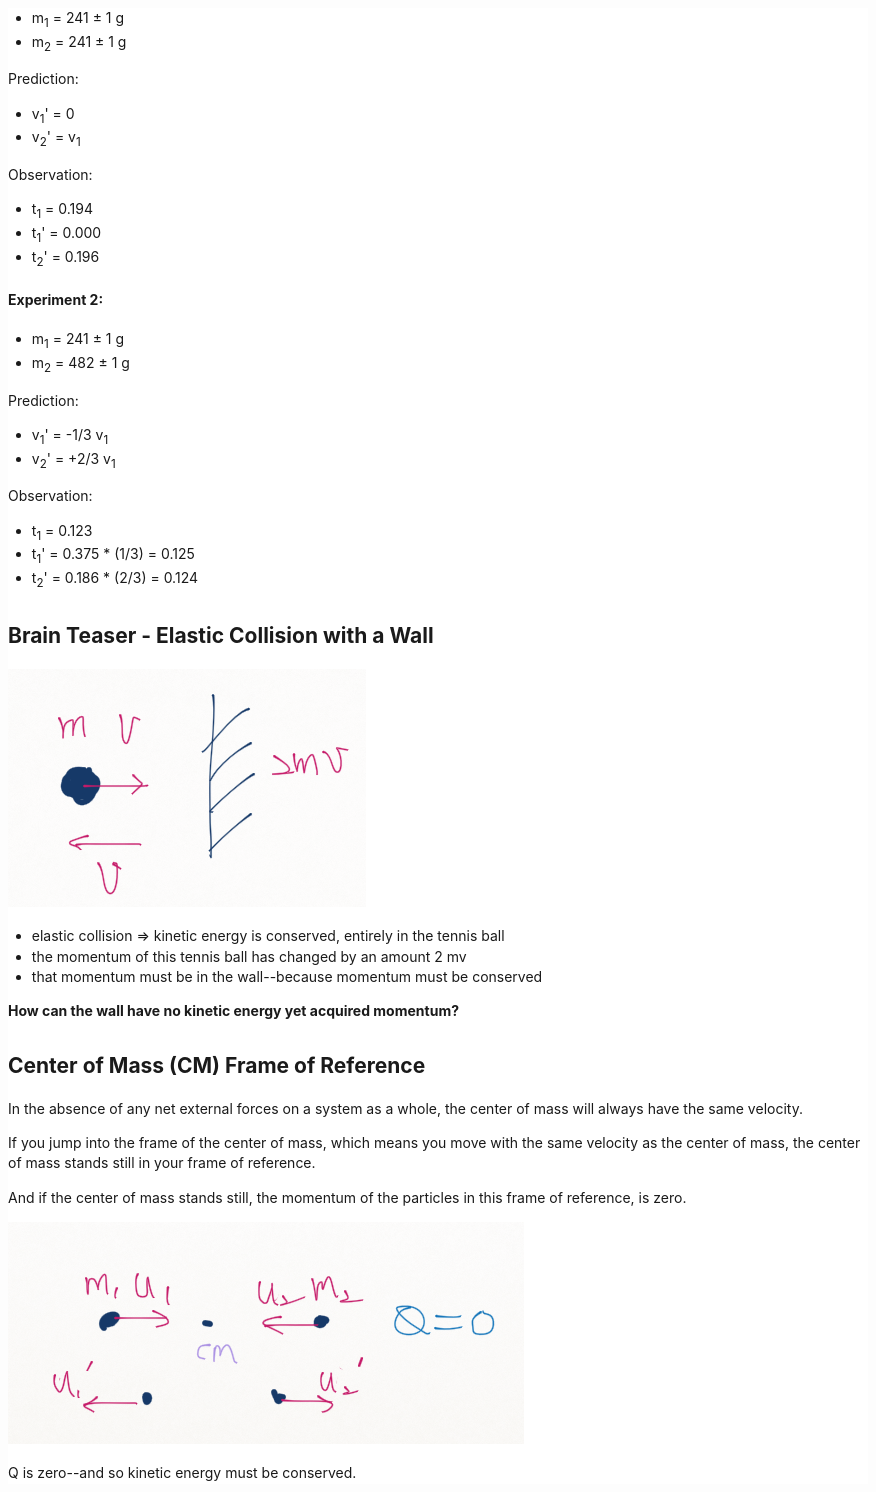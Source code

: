 * m<sub>1</sub> = 241 &plusmn; 1 g
* m<sub>2</sub> = 241 &plusmn; 1 g

Prediction:

* v<sub>1</sub>' = 0
* v<sub>2</sub>' = v<sub>1</sub>

Observation:

* t<sub>1</sub>  = 0.194
* t<sub>1</sub>' = 0.000
* t<sub>2</sub>' = 0.196

#### Experiment 2:

* m<sub>1</sub> = 241 &plusmn; 1 g
* m<sub>2</sub> = 482 &plusmn; 1 g

Prediction:

* v<sub>1</sub>' = -1/3 v<sub>1</sub>
* v<sub>2</sub>' = +2/3 v<sub>1</sub>

Observation:

* t<sub>1</sub>  = 0.123
* t<sub>1</sub>' = 0.375 * (1/3) = 0.125
* t<sub>2</sub>' = 0.186 * (2/3) = 0.124

## Brain Teaser - Elastic Collision with a Wall

![Tennis ball bounced off a wall][2]

* elastic collision => kinetic energy is conserved, entirely in the tennis ball
* the momentum of this tennis ball has changed by an amount 2 mv
* that momentum must be in the wall--because momentum must be conserved

__How can the wall have no kinetic energy yet acquired momentum?__

## Center of Mass (CM) Frame of Reference

In the absence of any net external forces on a system as a whole, the center of mass will always have the same velocity.

If you jump into the frame of the center of mass, which means you move with the same velocity as the center of mass, the center of mass stands still in your frame of reference.

And if the center of mass stands still, the momentum of the particles in this frame of reference, is zero.

![Collision in the center-of-mass frame][3]

![m_1 u_1 + m_2 u_2 = 0 = m_1 u_1' + m_2 u_2'](http://latex.codecogs.com/gif.latex?m_1%20u_1%20&plus;%20m_2%20u_2%20%3D%200%20%3D%20m_1%20u_1%27%20&plus;%20m_2%20u_2%27)

Q is zero--and so kinetic energy must be conserved.


[1]: images/L16_01.png "1D Elastic Collision"
[2]: images/L16_02.png "Tennis ball bounced off a wall"
[3]: images/L16_03.png "Collision in the center-of-mass frame"
[4]: images/L16_04.png "Completely inelatic collision"